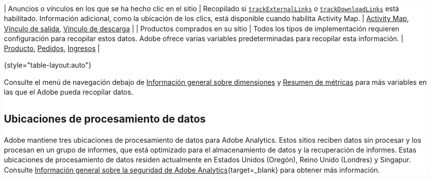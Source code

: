 | Anuncios o vínculos en los que se ha hecho clic en el sitio | Recopilado si [`trackExternalLinks`](/help/implement/vars/config-vars/trackexternallinks.md) o [`trackDownloadLinks`](/help/implement/vars/config-vars/trackdownloadlinks.md) está habilitado. Información adicional, como la ubicación de los clics, está disponible cuando habilita Activity Map. | [Activity Map](/help/analyze/activity-map/overview.md), [Vínculo de salida](/help/components/dimensions/exit-link.md), [Vínculo de descarga](/help/components/dimensions/download-link.md) |
| Productos comprados en su sitio | Todos los tipos de implementación requieren configuración para recopilar estos datos. Adobe ofrece varias variables predeterminadas para recopilar esta información. | [Producto](/help/components/dimensions/product.md), [Pedidos](/help/components/metrics/orders.md), [Ingresos](/help/components/metrics/revenue.md) |

{style="table-layout:auto"}

Consulte el menú de navegación debajo de [Información general sobre dimensiones](/help/components/dimensions/overview.md) y [Resumen de métricas](/help/components/metrics/overview.md) para más variables en las que el Adobe pueda recopilar datos.

## Ubicaciones de procesamiento de datos

Adobe mantiene tres ubicaciones de procesamiento de datos para Adobe Analytics. Estos sitios reciben datos sin procesar y los procesan en un grupo de informes, que está optimizado para el almacenamiento de datos y la recuperación de informes. Estas ubicaciones de procesamiento de datos residen actualmente en Estados Unidos (Oregón), Reino Unido (Londres) y Singapur. Consulte [Información general sobre la seguridad de Adobe Analytics](https://www.adobe.com/content/dam/cc/es/trust-center/ungated/whitepapers/experience-cloud/adb-analytics-security-wp.pdf){target=_blank} para obtener más información.

